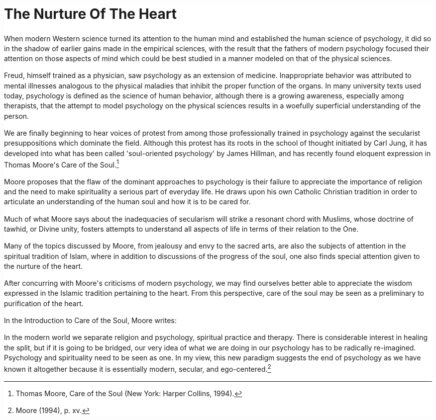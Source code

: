 The Nurture Of The Heart
========================

When modern Western science turned its attention to the human mind and
established the human science of psychology, it did so in the shadow of
earlier gains made in the empirical sciences, with the result that the
fathers of modern psychology focused their attention on those aspects of
mind which could be best studied in a manner modeled on that of the
physical sciences.

Freud, himself trained as a physician, saw psychology as an extension of
medicine. Inappropriate behavior was attributed to mental illnesses
analogous to the physical maladies that inhibit the proper function of
the organs. In many university texts used today, psychology is defined
as the science of human behavior, although there is a growing awareness,
especially among therapists, that the attempt to model psychology on the
physical sciences results in a woefully superficial understanding of the
person.

We are finally beginning to hear voices of protest from among those
professionally trained in psychology against the secularist
presuppositions which dominate the field. Although this protest has its
roots in the school of thought initiated by Carl Jung, it has developed
into what has been called 'soul-oriented psychology' by James Hillman,
and has recently found eloquent expression in Thomas Moore's Care of the
Soul.[^1]

Moore proposes that the flaw of the dominant approaches to psychology is
their failure to appreciate the importance of religion and the need to
make spirituality a serious part of everyday life. He draws upon his own
Catholic Christian tradition in order to articulate an understanding of
the human soul and how it is to be cared for.

Much of what Moore says about the inadequacies of secularism will strike
a resonant chord with Muslims, whose doctrine of tawhid, or Divine
unity, fosters attempts to understand all aspects of life in terms of
their relation to the One.

Many of the topics discussed by Moore, from jealousy and envy to the
sacred arts, are also the subjects of attention in the spiritual
tradition of Islam, where in addition to discussions of the progress of
the soul, one also finds special attention given to the nurture of the
heart.

After concurring with Moore's criticisms of modern psychology, we may
find ourselves better able to appreciate the wisdom expressed in the
Islamic tradition pertaining to the heart. From this perspective, care
of the soul may be seen as a preliminary to purification of the heart.

In the Introduction to Care of the Soul, Moore writes:

In the modern world we separate religion and psychology, spiritual
practice and therapy. There is considerable interest in healing the
split, but if it is going to be bridged, our very idea of what we are
doing in our psychology has to be radically re-imagined. Psychology and
spirituality need to be seen as one. In my view, this new paradigm
suggests the end of psychology as we have known it altogether because it
is essentially modern, secular, and ego-centered.[^2]


[^1]: Thomas Moore, Care of the Soul (New York: Harper Collins, 1994).
[^2]: Moore (1994), p. xv.
[^3]: Moore (1994), xvii
[^4]: Moore (1994), 92.
[^5]: Moore (1994), 206.
[^6]: Moore (1994), 284
[^7]: Murata (1992), 286.
[^8]: Murata (1992), 302.
[^9]: Mathnavi, II, 2737 ff. translated in W. C. Chittick, The Sufi
[^10]: Charles Taylor, Sources of the Self: The Making of the Modern
[^11]: Mathnavi, v, 874. See Chittick, The Sufi Doctrine of Rumi, p. 61
[^12]: See Murata (1992), 305, who cites Mathnavi II, 3326-30, and
[^13]: Murata (1992) 305.
[^15]: See Forty Hadith: An Exposition, Part 34, by Imam Ruhullah
[^16]: Ibid., 23-24.